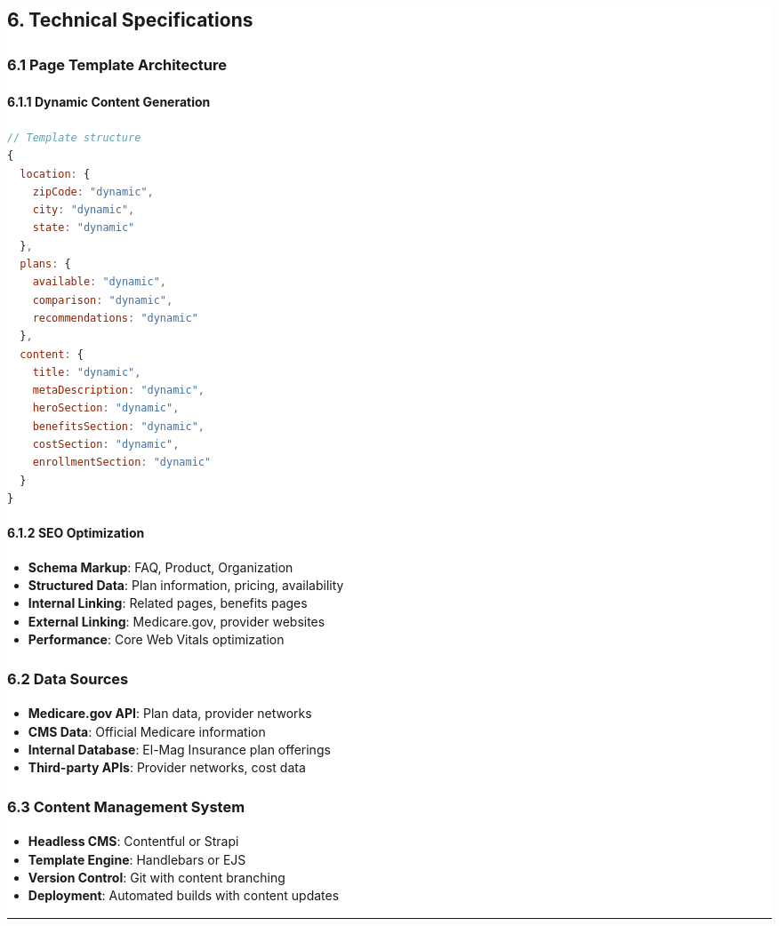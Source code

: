 
## 6. Technical Specifications

### 6.1 Page Template Architecture

#### 6.1.1 Dynamic Content Generation
```javascript
// Template structure
{
  location: {
    zipCode: "dynamic",
    city: "dynamic",
    state: "dynamic"
  },
  plans: {
    available: "dynamic",
    comparison: "dynamic",
    recommendations: "dynamic"
  },
  content: {
    title: "dynamic",
    metaDescription: "dynamic",
    heroSection: "dynamic",
    benefitsSection: "dynamic",
    costSection: "dynamic",
    enrollmentSection: "dynamic"
  }
}
```

#### 6.1.2 SEO Optimization
- **Schema Markup**: FAQ, Product, Organization
- **Structured Data**: Plan information, pricing, availability
- **Internal Linking**: Related pages, benefits pages
- **External Linking**: Medicare.gov, provider websites
- **Performance**: Core Web Vitals optimization

### 6.2 Data Sources
- **Medicare.gov API**: Plan data, provider networks
- **CMS Data**: Official Medicare information
- **Internal Database**: El-Mag Insurance plan offerings
- **Third-party APIs**: Provider networks, cost data

### 6.3 Content Management System
- **Headless CMS**: Contentful or Strapi
- **Template Engine**: Handlebars or EJS
- **Version Control**: Git with content branching
- **Deployment**: Automated builds with content updates

---
